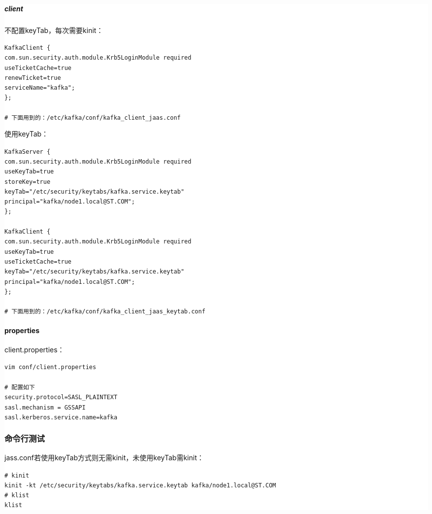 ##### client

不配置keyTab，每次需要kinit：

```shell
KafkaClient {
com.sun.security.auth.module.Krb5LoginModule required
useTicketCache=true
renewTicket=true
serviceName="kafka";
};

# 下面用到的：/etc/kafka/conf/kafka_client_jaas.conf
```

使用keyTab：

```shell
KafkaServer {
com.sun.security.auth.module.Krb5LoginModule required
useKeyTab=true
storeKey=true
keyTab="/etc/security/keytabs/kafka.service.keytab"
principal="kafka/node1.local@ST.COM";
};

KafkaClient {
com.sun.security.auth.module.Krb5LoginModule required
useKeyTab=true
useTicketCache=true
keyTab="/etc/security/keytabs/kafka.service.keytab"
principal="kafka/node1.local@ST.COM";
};

# 下面用到的：/etc/kafka/conf/kafka_client_jaas_keytab.conf
```

#### properties

client.properties：

```shell
vim conf/client.properties  

# 配置如下
security.protocol=SASL_PLAINTEXT
sasl.mechanism = GSSAPI
sasl.kerberos.service.name=kafka
```

### 命令行测试

jass.conf若使用keyTab方式则无需kinit，未使用keyTab需kinit：

```shell
# kinit
kinit -kt /etc/security/keytabs/kafka.service.keytab kafka/node1.local@ST.COM
# klist
klist
```
